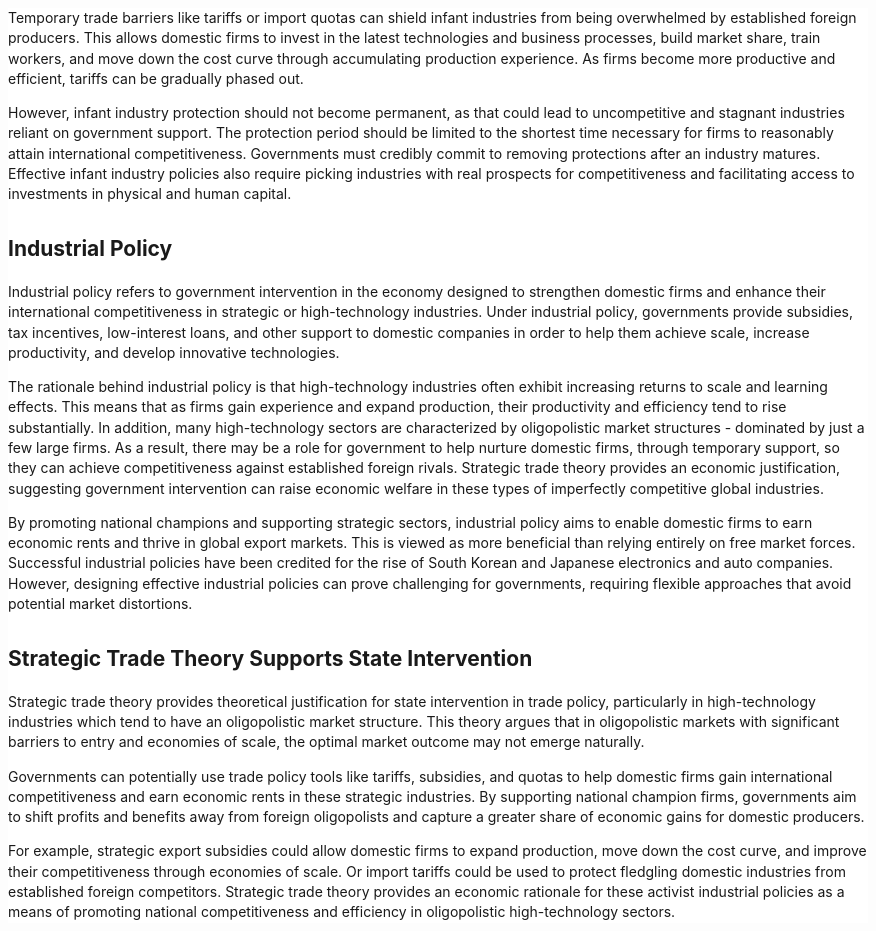 Temporary trade barriers like tariffs or import quotas can shield infant industries from being overwhelmed by established foreign producers. This allows domestic firms to invest in the latest technologies and business processes, build market share, train workers, and move down the cost curve through accumulating production experience. As firms become more productive and efficient, tariffs can be gradually phased out.

However, infant industry protection should not become permanent, as that could lead to uncompetitive and stagnant industries reliant on government support. The protection period should be limited to the shortest time necessary for firms to reasonably attain international competitiveness. Governments must credibly commit to removing protections after an industry matures. Effective infant industry policies also require picking industries with real prospects for competitiveness and facilitating access to investments in physical and human capital.

## Industrial Policy

Industrial policy refers to government intervention in the economy designed to strengthen domestic firms and enhance their international competitiveness in strategic or high-technology industries. Under industrial policy, governments provide subsidies, tax incentives, low-interest loans, and other support to domestic companies in order to help them achieve scale, increase productivity, and develop innovative technologies.

The rationale behind industrial policy is that high-technology industries often exhibit increasing returns to scale and learning effects. This means that as firms gain experience and expand production, their productivity and efficiency tend to rise substantially. In addition, many high-technology sectors are characterized by oligopolistic market structures - dominated by just a few large firms. As a result, there may be a role for government to help nurture domestic firms, through temporary support, so they can achieve competitiveness against established foreign rivals. Strategic trade theory provides an economic justification, suggesting government intervention can raise economic welfare in these types of imperfectly competitive global industries.

By promoting national champions and supporting strategic sectors, industrial policy aims to enable domestic firms to earn economic rents and thrive in global export markets. This is viewed as more beneficial than relying entirely on free market forces. Successful industrial policies have been credited for the rise of South Korean and Japanese electronics and auto companies. However, designing effective industrial policies can prove challenging for governments, requiring flexible approaches that avoid potential market distortions.

## Strategic Trade Theory Supports State Intervention  

Strategic trade theory provides theoretical justification for state intervention in trade policy, particularly in high-technology industries which tend to have an oligopolistic market structure. This theory argues that in oligopolistic markets with significant barriers to entry and economies of scale, the optimal market outcome may not emerge naturally. 

Governments can potentially use trade policy tools like tariffs, subsidies, and quotas to help domestic firms gain international competitiveness and earn economic rents in these strategic industries. By supporting national champion firms, governments aim to shift profits and benefits away from foreign oligopolists and capture a greater share of economic gains for domestic producers.

For example, strategic export subsidies could allow domestic firms to expand production, move down the cost curve, and improve their competitiveness through economies of scale. Or import tariffs could be used to protect fledgling domestic industries from established foreign competitors. Strategic trade theory provides an economic rationale for these activist industrial policies as a means of promoting national competitiveness and efficiency in oligopolistic high-technology sectors.
